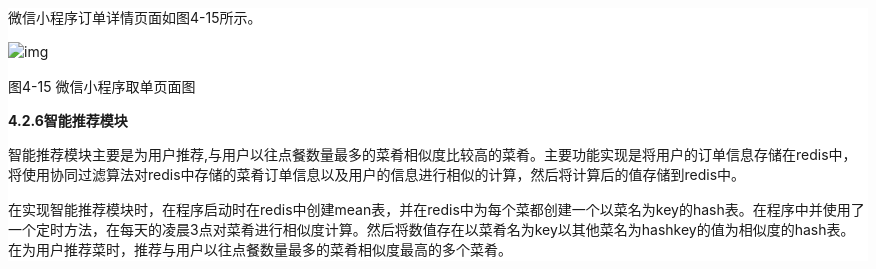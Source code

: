 微信小程序订单详情页面如图4-15所示。

![img](https://yueguoyu.oss-cn-beijing.aliyuncs.com/ygy/image/p15.png) 

图4-15 微信小程序取单页面图

**4.2.6智能推荐模块**

智能推荐模块主要是为用户推荐,与用户以往点餐数量最多的菜肴相似度比较高的菜肴。主要功能实现是将用户的订单信息存储在redis中，将使用协同过滤算法对redis中存储的菜肴订单信息以及用户的信息进行相似的计算，然后将计算后的值存储到redis中。

在实现智能推荐模块时，在程序启动时在redis中创建mean表，并在redis中为每个菜都创建一个以菜名为key的hash表。在程序中并使用了一个定时方法，在每天的凌晨3点对菜肴进行相似度计算。然后将数值存在以菜肴名为key以其他菜名为hashkey的值为相似度的hash表。在为用户推荐菜时，推荐与用户以往点餐数量最多的菜肴相似度最高的多个菜肴。